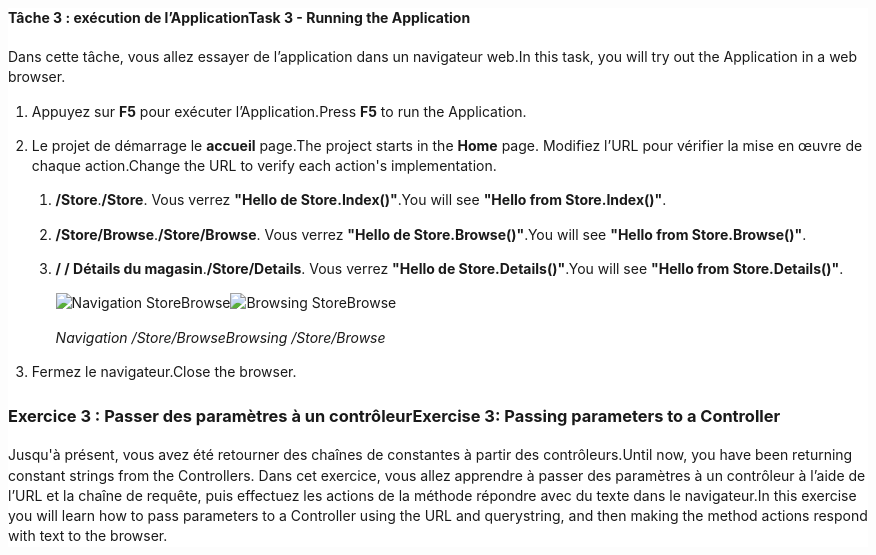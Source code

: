 <a id="Ex2Task3"></a>

<a id="Task_3_-_Running_the_Application"></a>
#### <a name="task-3---running-the-application"></a><span data-ttu-id="b3e8a-270">Tâche 3 : exécution de l’Application</span><span class="sxs-lookup"><span data-stu-id="b3e8a-270">Task 3 - Running the Application</span></span>

<span data-ttu-id="b3e8a-271">Dans cette tâche, vous allez essayer de l’application dans un navigateur web.</span><span class="sxs-lookup"><span data-stu-id="b3e8a-271">In this task, you will try out the Application in a web browser.</span></span>

1. <span data-ttu-id="b3e8a-272">Appuyez sur **F5** pour exécuter l’Application.</span><span class="sxs-lookup"><span data-stu-id="b3e8a-272">Press **F5** to run the Application.</span></span>
2. <span data-ttu-id="b3e8a-273">Le projet de démarrage le **accueil** page.</span><span class="sxs-lookup"><span data-stu-id="b3e8a-273">The project starts in the **Home** page.</span></span> <span data-ttu-id="b3e8a-274">Modifiez l’URL pour vérifier la mise en œuvre de chaque action.</span><span class="sxs-lookup"><span data-stu-id="b3e8a-274">Change the URL to verify each action's implementation.</span></span>

    1. <span data-ttu-id="b3e8a-275">**/Store**.</span><span class="sxs-lookup"><span data-stu-id="b3e8a-275">**/Store**.</span></span> <span data-ttu-id="b3e8a-276">Vous verrez  **&quot;Hello de Store.Index()&quot;**.</span><span class="sxs-lookup"><span data-stu-id="b3e8a-276">You will see **&quot;Hello from Store.Index()&quot;**.</span></span>
    2. <span data-ttu-id="b3e8a-277">**/Store/Browse**.</span><span class="sxs-lookup"><span data-stu-id="b3e8a-277">**/Store/Browse**.</span></span> <span data-ttu-id="b3e8a-278">Vous verrez  **&quot;Hello de Store.Browse()&quot;**.</span><span class="sxs-lookup"><span data-stu-id="b3e8a-278">You will see **&quot;Hello from Store.Browse()&quot;**.</span></span>
    3. <span data-ttu-id="b3e8a-279">**/ / Détails du magasin**.</span><span class="sxs-lookup"><span data-stu-id="b3e8a-279">**/Store/Details**.</span></span> <span data-ttu-id="b3e8a-280">Vous verrez  **&quot;Hello de Store.Details()&quot;**.</span><span class="sxs-lookup"><span data-stu-id="b3e8a-280">You will see **&quot;Hello from Store.Details()&quot;**.</span></span>

        <span data-ttu-id="b3e8a-281">![Navigation StoreBrowse](aspnet-mvc-4-fundamentals/_static/image9.png "StoreBrowse de navigation")</span><span class="sxs-lookup"><span data-stu-id="b3e8a-281">![Browsing StoreBrowse](aspnet-mvc-4-fundamentals/_static/image9.png "Browsing StoreBrowse")</span></span>

        <span data-ttu-id="b3e8a-282">*Navigation /Store/Browse*</span><span class="sxs-lookup"><span data-stu-id="b3e8a-282">*Browsing /Store/Browse*</span></span>
3. <span data-ttu-id="b3e8a-283">Fermez le navigateur.</span><span class="sxs-lookup"><span data-stu-id="b3e8a-283">Close the browser.</span></span>

<a id="Exercise3"></a>

<a id="Exercise_3_Passing_parameters_to_a_Controller"></a>
### <a name="exercise-3-passing-parameters-to-a-controller"></a><span data-ttu-id="b3e8a-284">Exercice 3 : Passer des paramètres à un contrôleur</span><span class="sxs-lookup"><span data-stu-id="b3e8a-284">Exercise 3: Passing parameters to a Controller</span></span>

<span data-ttu-id="b3e8a-285">Jusqu'à présent, vous avez été retourner des chaînes de constantes à partir des contrôleurs.</span><span class="sxs-lookup"><span data-stu-id="b3e8a-285">Until now, you have been returning constant strings from the Controllers.</span></span> <span data-ttu-id="b3e8a-286">Dans cet exercice, vous allez apprendre à passer des paramètres à un contrôleur à l’aide de l’URL et la chaîne de requête, puis effectuez les actions de la méthode répondre avec du texte dans le navigateur.</span><span class="sxs-lookup"><span data-stu-id="b3e8a-286">In this exercise you will learn how to pass parameters to a Controller using the URL and querystring, and then making the method actions respond with text to the browser.</span></span>
